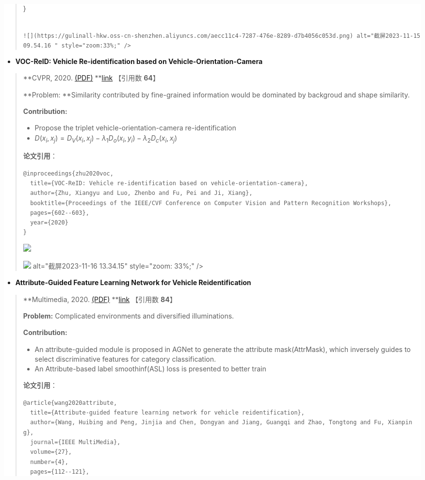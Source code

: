> }
> ```
>
> ![](https://gulinall-hkw.oss-cn-shenzhen.aliyuncs.com/aecc11c4-7287-476e-8289-d7b4056c053d.png) alt="截屏2023-11-15 09.54.16 " style="zoom:33%;" />

- **VOC-ReID: Vehicle Re-identification based on Vehicle-Orientation-Camera**

> **CVPR, 2020. [(PDF)](/Users/huangkaiwen/Desktop/Paper/vehicle-reid/2020-VOC-ReID_Vehicle_Re-Identification_Based_on_Vehicle-Orientation-Camera_CVPRW_2020_paper.pdf) **[link](https://scholar.google.com/scholar?hl=zh-CN&as_sdt=0%2C5&q=VOC-ReID%3A+Vehicle+Re-identification+based+on+Vehicle-Orientation-Camera&btnG=)  【引用数 **64**】
>
> **Problem: **Similarity contributed by fine-grained information would be dominated by backgroud and shape similarity.
>
> **Contribution:** 
>
> - Propose the triplet vehicle-orientation-camera re-identification
> - $D(x_i, x_j) = D_V(x_i, x_j) - \lambda_1D_o(x_i, y_i)-\lambda_2D_c(x_i, x_j)$
>
> **论文引用**：
>
> ```
> @inproceedings{zhu2020voc,
>   title={VOC-ReID: Vehicle re-identification based on vehicle-orientation-camera},
>   author={Zhu, Xiangyu and Luo, Zhenbo and Fu, Pei and Ji, Xiang},
>   booktitle={Proceedings of the IEEE/CVF Conference on Computer Vision and Pattern Recognition Workshops},
>   pages={602--603},
>   year={2020}
> }
> ```
>
> ![](https://gulinall-hkw.oss-cn-shenzhen.aliyuncs.com/15305208-6602-4f27-9d31-485890b53676.png)
>
> ![](https://gulinall-hkw.oss-cn-shenzhen.aliyuncs.com/d3c73e3e-27fd-4f72-bc8f-7da5e154b8e1.png) alt="截屏2023-11-16 13.34.15" style="zoom: 33%;" />

- **Attribute-Guided Feature Learning Network for Vehicle Reidentification**

> **Multimedia, 2020. [(PDF)](/Users/huangkaiwen/Desktop/Paper/vehicle-reid/2020-Attribute-Guided_Feature_Learning_Network_for_Vehicle_Reidentification.pdf) **[link](https://scholar.google.com/scholar?hl=zh-CN&as_sdt=0%2C5&q=Attribute-guided+feature+learning+network+for+vehicle+reidentification&btnG=) 【引用数 **84**】
>
> **Problem:** Complicated environments and diversified illuminations.
>
> **Contribution:** 
>
> - An attribute-guided module is proposed in AGNet to generate the attribute mask(AttrMask), which inversely guides to select discriminative features for category classification.
> - An Attribute-based label smoothinf(ASL) loss is presented to better train
>
> **论文引用**：
>
> ```
> @article{wang2020attribute,
>   title={Attribute-guided feature learning network for vehicle reidentification},
>   author={Wang, Huibing and Peng, Jinjia and Chen, Dongyan and Jiang, Guangqi and Zhao, Tongtong and Fu, Xianping},
>   journal={IEEE MultiMedia},
>   volume={27},
>   number={4},
>   pages={112--121},